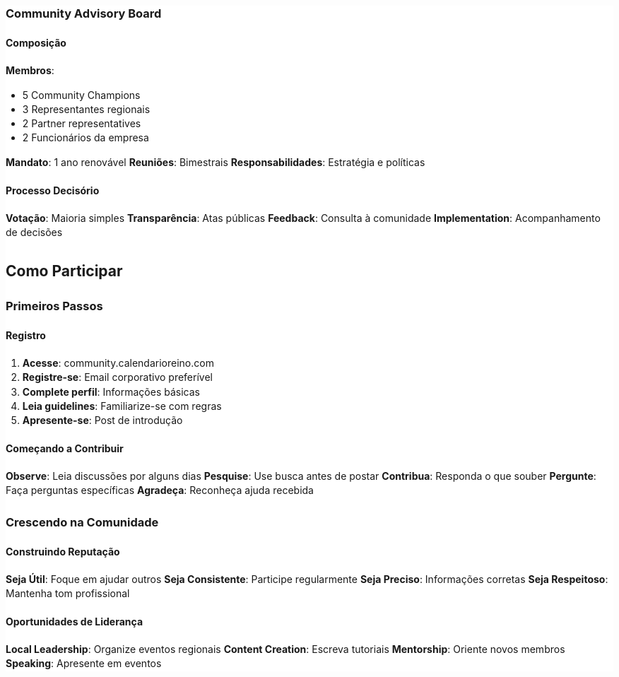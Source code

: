 ### Community Advisory Board

#### Composição

**Membros**:
- 5 Community Champions
- 3 Representantes regionais
- 2 Partner representatives
- 2 Funcionários da empresa

**Mandato**: 1 ano renovável
**Reuniões**: Bimestrais
**Responsabilidades**: Estratégia e políticas

#### Processo Decisório

**Votação**: Maioria simples
**Transparência**: Atas públicas
**Feedback**: Consulta à comunidade
**Implementation**: Acompanhamento de decisões

## Como Participar

### Primeiros Passos

#### Registro

1. **Acesse**: community.calendarioreino.com
2. **Registre-se**: Email corporativo preferível
3. **Complete perfil**: Informações básicas
4. **Leia guidelines**: Familiarize-se com regras
5. **Apresente-se**: Post de introdução

#### Começando a Contribuir

**Observe**: Leia discussões por alguns dias
**Pesquise**: Use busca antes de postar
**Contribua**: Responda o que souber
**Pergunte**: Faça perguntas específicas
**Agradeça**: Reconheça ajuda recebida

### Crescendo na Comunidade

#### Construindo Reputação

**Seja Útil**: Foque em ajudar outros
**Seja Consistente**: Participe regularmente
**Seja Preciso**: Informações corretas
**Seja Respeitoso**: Mantenha tom profissional

#### Oportunidades de Liderança

**Local Leadership**: Organize eventos regionais
**Content Creation**: Escreva tutoriais
**Mentorship**: Oriente novos membros
**Speaking**: Apresente em eventos
